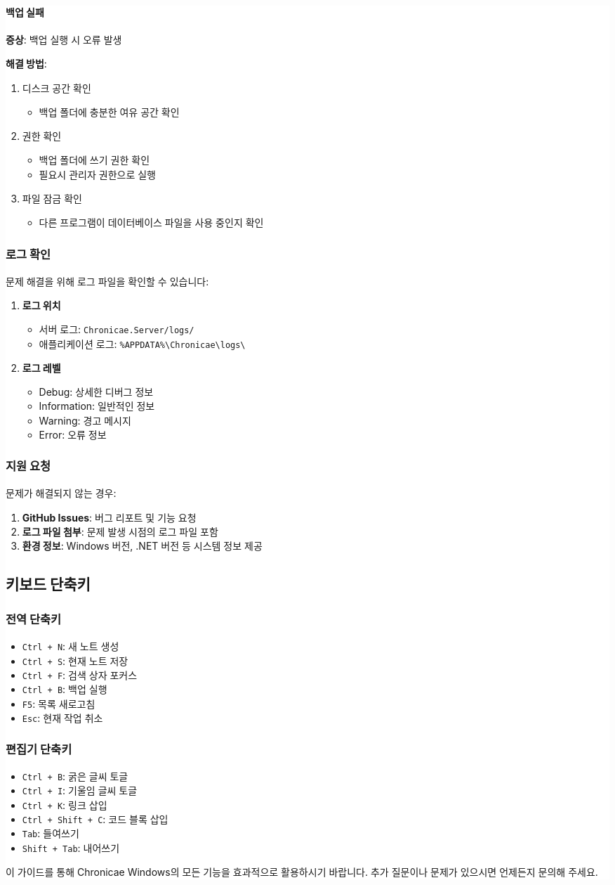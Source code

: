 #### 백업 실패

**증상**: 백업 실행 시 오류 발생

**해결 방법**:
1. 디스크 공간 확인
   - 백업 폴더에 충분한 여유 공간 확인

2. 권한 확인
   - 백업 폴더에 쓰기 권한 확인
   - 필요시 관리자 권한으로 실행

3. 파일 잠금 확인
   - 다른 프로그램이 데이터베이스 파일을 사용 중인지 확인

### 로그 확인

문제 해결을 위해 로그 파일을 확인할 수 있습니다:

1. **로그 위치**
   - 서버 로그: `Chronicae.Server/logs/`
   - 애플리케이션 로그: `%APPDATA%\Chronicae\logs\`

2. **로그 레벨**
   - Debug: 상세한 디버그 정보
   - Information: 일반적인 정보
   - Warning: 경고 메시지
   - Error: 오류 정보

### 지원 요청

문제가 해결되지 않는 경우:

1. **GitHub Issues**: 버그 리포트 및 기능 요청
2. **로그 파일 첨부**: 문제 발생 시점의 로그 파일 포함
3. **환경 정보**: Windows 버전, .NET 버전 등 시스템 정보 제공

## 키보드 단축키

### 전역 단축키

- `Ctrl + N`: 새 노트 생성
- `Ctrl + S`: 현재 노트 저장
- `Ctrl + F`: 검색 상자 포커스
- `Ctrl + B`: 백업 실행
- `F5`: 목록 새로고침
- `Esc`: 현재 작업 취소

### 편집기 단축키

- `Ctrl + B`: 굵은 글씨 토글
- `Ctrl + I`: 기울임 글씨 토글
- `Ctrl + K`: 링크 삽입
- `Ctrl + Shift + C`: 코드 블록 삽입
- `Tab`: 들여쓰기
- `Shift + Tab`: 내어쓰기

이 가이드를 통해 Chronicae Windows의 모든 기능을 효과적으로 활용하시기 바랍니다. 추가 질문이나 문제가 있으시면 언제든지 문의해 주세요.